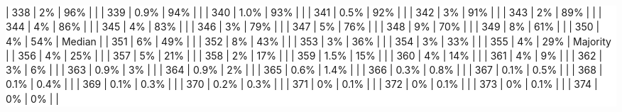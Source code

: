 | 338 | 2% | 96% |  |
| 339 | 0.9% | 94% |  |
| 340 | 1.0% | 93% |  |
| 341 | 0.5% | 92% |  |
| 342 | 3% | 91% |  |
| 343 | 2% | 89% |  |
| 344 | 4% | 86% |  |
| 345 | 4% | 83% |  |
| 346 | 3% | 79% |  |
| 347 | 5% | 76% |  |
| 348 | 9% | 70% |  |
| 349 | 8% | 61% |  |
| 350 | 4% | 54% | Median |
| 351 | 6% | 49% |  |
| 352 | 8% | 43% |  |
| 353 | 3% | 36% |  |
| 354 | 3% | 33% |  |
| 355 | 4% | 29% | Majority |
| 356 | 4% | 25% |  |
| 357 | 5% | 21% |  |
| 358 | 2% | 17% |  |
| 359 | 1.5% | 15% |  |
| 360 | 4% | 14% |  |
| 361 | 4% | 9% |  |
| 362 | 3% | 6% |  |
| 363 | 0.9% | 3% |  |
| 364 | 0.9% | 2% |  |
| 365 | 0.6% | 1.4% |  |
| 366 | 0.3% | 0.8% |  |
| 367 | 0.1% | 0.5% |  |
| 368 | 0.1% | 0.4% |  |
| 369 | 0.1% | 0.3% |  |
| 370 | 0.2% | 0.3% |  |
| 371 | 0% | 0.1% |  |
| 372 | 0% | 0.1% |  |
| 373 | 0% | 0.1% |  |
| 374 | 0% | 0% |  |
